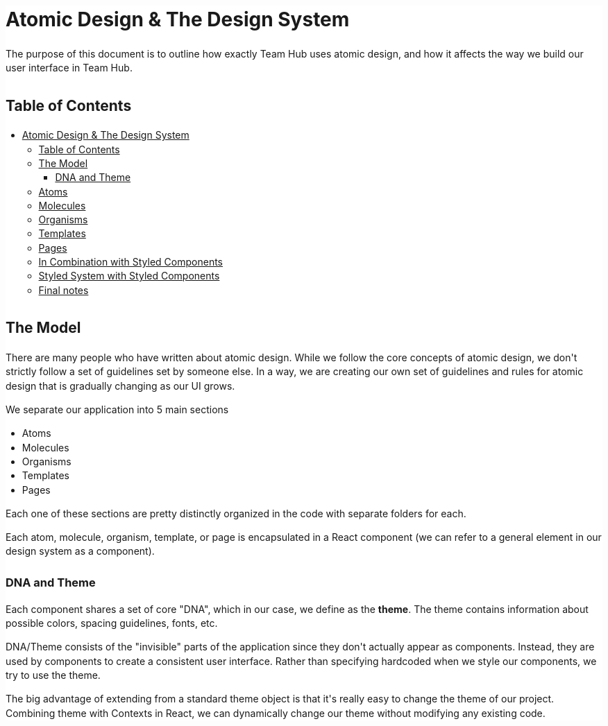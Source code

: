 # Atomic Design & The Design System

The purpose of this document is to outline how exactly Team Hub uses atomic design, and how it affects the way we build our user interface in Team Hub.

## Table of Contents

- [Atomic Design & The Design System](#atomic-design--the-design-system)
  - [Table of Contents](#table-of-contents)
  - [The Model](#the-model)
    - [DNA and Theme](#dna-and-theme)
  - [Atoms](#atoms)
  - [Molecules](#molecules)
  - [Organisms](#organisms)
  - [Templates](#templates)
  - [Pages](#pages)
  - [In Combination with Styled Components](#in-combination-with-styled-components)
  - [Styled System with Styled Components](#styled-system-with-styled-components)
  - [Final notes](#final-notes)

## The Model

There are many people who have written about atomic design. While we follow the core concepts of atomic design, we don't strictly follow a set of guidelines set by someone else. In a way, we are creating our own set of guidelines and rules for atomic design that is gradually changing as our UI grows.

We separate our application into 5 main sections

- Atoms
- Molecules
- Organisms
- Templates
- Pages

Each one of these sections are pretty distinctly organized in the code with separate folders for each.

Each atom, molecule, organism, template, or page is encapsulated in a React component (we can refer to a general element in our design system as a component).

### DNA and Theme

Each component shares a set of core "DNA", which in our case, we define as the <b>theme</b>. The theme contains information about possible colors, spacing guidelines, fonts, etc.

DNA/Theme consists of the "invisible" parts of the application since they don't actually appear as components. Instead, they are used by components to create a consistent user interface. Rather than specifying hardcoded when we style our components, we try to use the theme.

The big advantage of extending from a standard theme object is that it's really easy to change the theme of our project. Combining theme with Contexts in React, we can dynamically change our theme without modifying any existing code.
